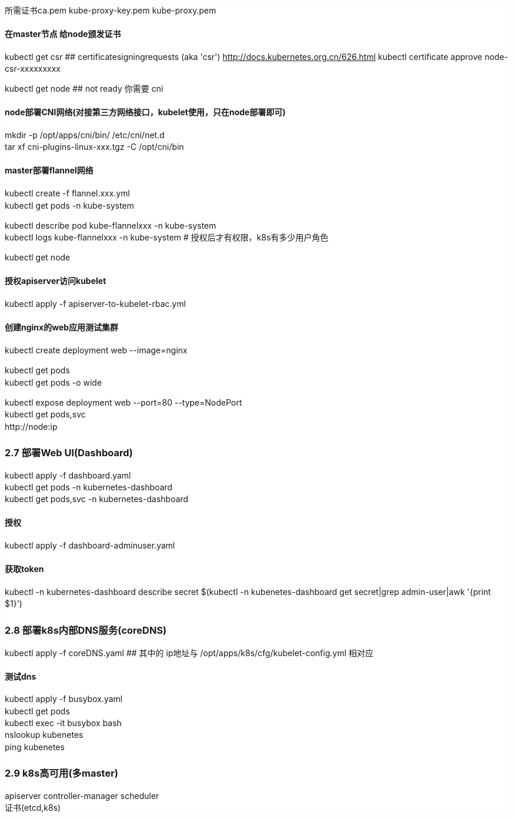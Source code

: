 所需证书ca.pem kube-proxy-key.pem kube-proxy.pem 

#### 在master节点 给node颁发证书
kubectl get csr ## certificatesigningrequests (aka 'csr') http://docs.kubernetes.org.cn/626.html
kubectl certificate approve node-csr-xxxxxxxxx

kubectl get node ## not ready 你需要 cni
#### node部署CNI网络(对接第三方网络接口，kubelet使用，只在node部署即可)
mkdir -p /opt/apps/cni/bin/  /etc/cni/net.d  
tar xf cni-plugins-linux-xxx.tgz -C /opt/cni/bin

#### master部署flannel网络
kubectl create -f flannel.xxx.yml  
kubectl get pods -n kube-system

kubectl describe pod kube-flannelxxx -n kube-system  
kubectl logs kube-flannelxxx -n kube-system # 授权后才有权限，k8s有多少用户角色

kubectl get node

#### 授权apiserver访问kubelet
kubectl apply -f apiserver-to-kubelet-rbac.yml

#### 创建nginx的web应用测试集群
kubectl create deployment web --image=nginx

kubectl get pods  
kubectl get pods -o wide

kubectl expose deployment web --port=80 --type=NodePort  
kubectl get pods,svc  
http://node:ip 

### 2.7 部署Web UI(Dashboard)
kubectl apply -f dashboard.yaml  
kubectl get pods -n kubernetes-dashboard  
kubectl get pods,svc -n kubernetes-dashboard  

#### 授权
kubectl apply -f dashboard-adminuser.yaml

#### 获取token
kubectl -n kubernetes-dashboard describe secret $(kubectl -n kubenetes-dashboard get  secret|grep admin-user|awk '{print $1}')

### 2.8 部署k8s内部DNS服务(coreDNS)
kubectl apply -f coreDNS.yaml  ## 其中的 ip地址与 /opt/apps/k8s/cfg/kubelet-config.yml 相对应

#### 测试dns
kubectl apply -f busybox.yaml  
kubectl get pods  
kubectl exec -it busybox bash  
 nslookup kubenetes  
 ping kubenetes
### 2.9 k8s高可用(多master)
apiserver controller-manager scheduler  
证书(etcd,k8s)
